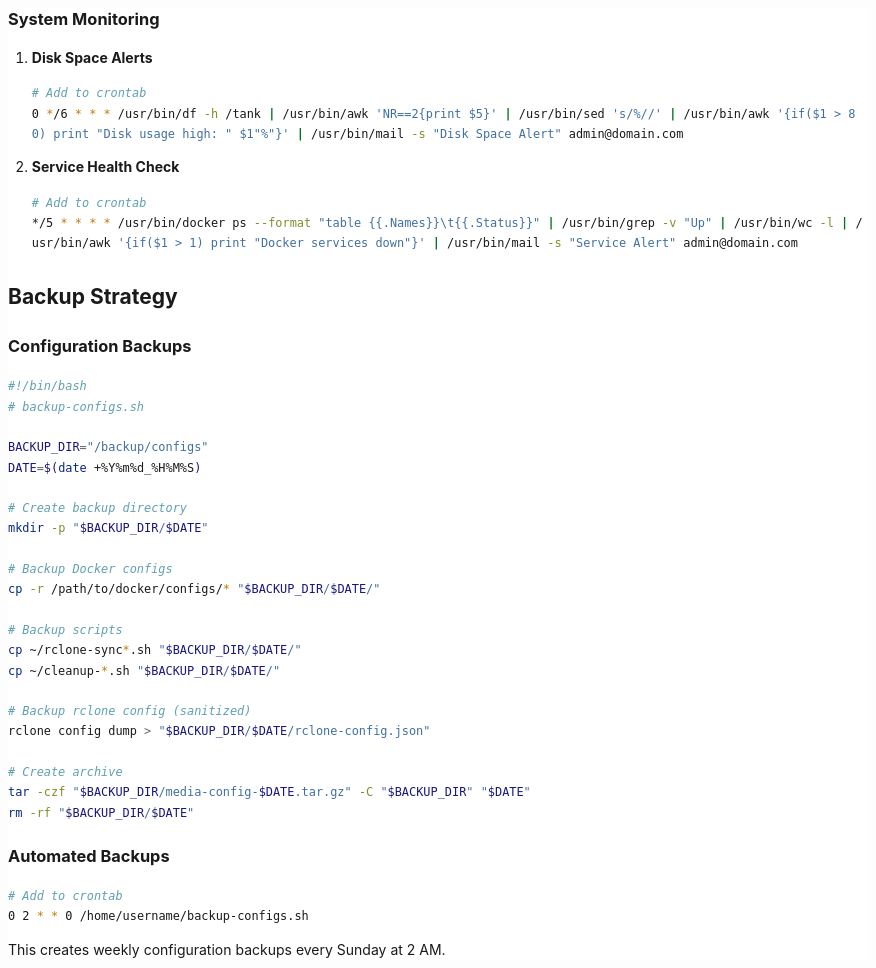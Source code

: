 ### System Monitoring

1. **Disk Space Alerts**
   ```bash
   # Add to crontab
   0 */6 * * * /usr/bin/df -h /tank | /usr/bin/awk 'NR==2{print $5}' | /usr/bin/sed 's/%//' | /usr/bin/awk '{if($1 > 80) print "Disk usage high: " $1"%"}' | /usr/bin/mail -s "Disk Space Alert" admin@domain.com
   ```

2. **Service Health Check**
   ```bash
   # Add to crontab
   */5 * * * * /usr/bin/docker ps --format "table {{.Names}}\t{{.Status}}" | /usr/bin/grep -v "Up" | /usr/bin/wc -l | /usr/bin/awk '{if($1 > 1) print "Docker services down"}' | /usr/bin/mail -s "Service Alert" admin@domain.com
   ```

## Backup Strategy

### Configuration Backups

```bash
#!/bin/bash
# backup-configs.sh

BACKUP_DIR="/backup/configs"
DATE=$(date +%Y%m%d_%H%M%S)

# Create backup directory
mkdir -p "$BACKUP_DIR/$DATE"

# Backup Docker configs
cp -r /path/to/docker/configs/* "$BACKUP_DIR/$DATE/"

# Backup scripts
cp ~/rclone-sync*.sh "$BACKUP_DIR/$DATE/"
cp ~/cleanup-*.sh "$BACKUP_DIR/$DATE/"

# Backup rclone config (sanitized)
rclone config dump > "$BACKUP_DIR/$DATE/rclone-config.json"

# Create archive
tar -czf "$BACKUP_DIR/media-config-$DATE.tar.gz" -C "$BACKUP_DIR" "$DATE"
rm -rf "$BACKUP_DIR/$DATE"
```

### Automated Backups

```bash
# Add to crontab
0 2 * * 0 /home/username/backup-configs.sh
```

This creates weekly configuration backups every Sunday at 2 AM.
